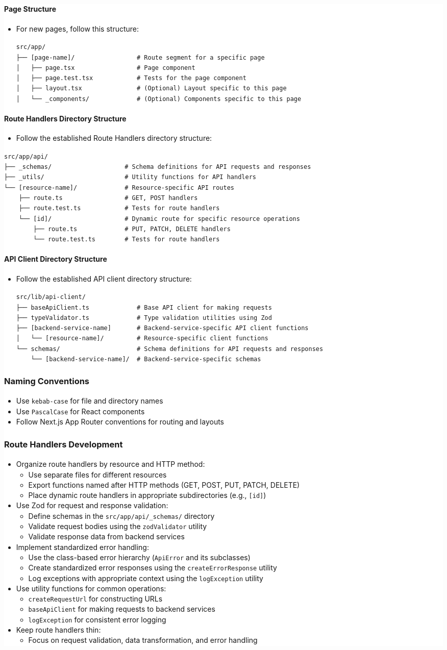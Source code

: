 #### Page Structure

- For new pages, follow this structure:
  ```
  src/app/
  ├── [page-name]/                 # Route segment for a specific page
  │   ├── page.tsx                 # Page component
  │   ├── page.test.tsx            # Tests for the page component
  │   ├── layout.tsx               # (Optional) Layout specific to this page
  │   └── _components/             # (Optional) Components specific to this page
  ```

#### Route Handlers Directory Structure

- Follow the established Route Handlers directory structure:
```
src/app/api/
├── _schemas/                    # Schema definitions for API requests and responses
├── _utils/                      # Utility functions for API handlers
└── [resource-name]/             # Resource-specific API routes
    ├── route.ts                 # GET, POST handlers
    ├── route.test.ts            # Tests for route handlers
    └── [id]/                    # Dynamic route for specific resource operations
        ├── route.ts             # PUT, PATCH, DELETE handlers
        └── route.test.ts        # Tests for route handlers
```

#### API Client Directory Structure

- Follow the established API client directory structure:
  ```
  src/lib/api-client/
  ├── baseApiClient.ts             # Base API client for making requests
  ├── typeValidator.ts             # Type validation utilities using Zod
  ├── [backend-service-name]       # Backend-service-specific API client functions
  │   └── [resource-name]/         # Resource-specific client functions
  └── schemas/                     # Schema definitions for API requests and responses
      └── [backend-service-name]/  # Backend-service-specific schemas
  ```

### Naming Conventions

- Use `kebab-case` for file and directory names
- Use `PascalCase` for React components
- Follow Next.js App Router conventions for routing and layouts

### Route Handlers Development

- Organize route handlers by resource and HTTP method:
    - Use separate files for different resources
    - Export functions named after HTTP methods (GET, POST, PUT, PATCH, DELETE)
    - Place dynamic route handlers in appropriate subdirectories (e.g., `[id]`)
- Use Zod for request and response validation:
    - Define schemas in the `src/app/api/_schemas/` directory
    - Validate request bodies using the `zodValidator` utility
    - Validate response data from backend services
- Implement standardized error handling:
    - Use the class-based error hierarchy (`ApiError` and its subclasses)
    - Create standardized error responses using the `createErrorResponse` utility
    - Log exceptions with appropriate context using the `logException` utility
- Use utility functions for common operations:
    - `createRequestUrl` for constructing URLs
    - `baseApiClient` for making requests to backend services
    - `logException` for consistent error logging
- Keep route handlers thin:
    - Focus on request validation, data transformation, and error handling